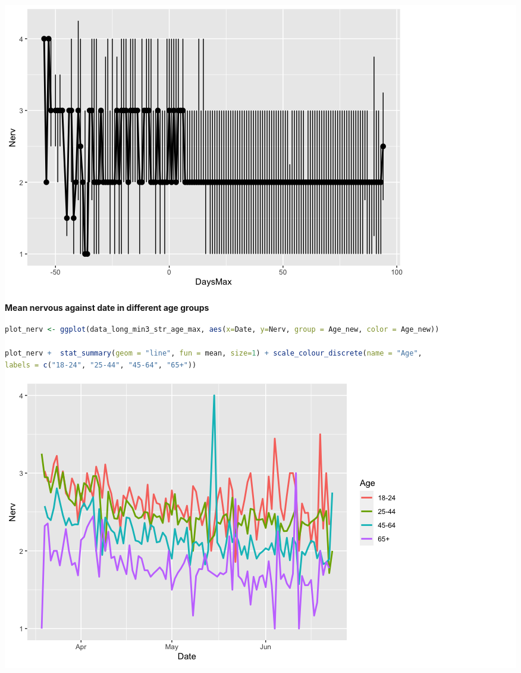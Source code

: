 ![](200821-Plots-of-emotions-against-stringency-or-time-for-different-age-groups_files/figure-gfm/unnamed-chunk-17-1.png)

**Mean nervous against date in different age
groups**

``` r
plot_nerv <- ggplot(data_long_min3_str_age_max, aes(x=Date, y=Nerv, group = Age_new, color = Age_new))

plot_nerv +  stat_summary(geom = "line", fun = mean, size=1) + scale_colour_discrete(name = "Age", 
labels = c("18-24", "25-44", "45-64", "65+"))
```

![](200821-Plots-of-emotions-against-stringency-or-time-for-different-age-groups_files/figure-gfm/unnamed-chunk-18-1.png)

